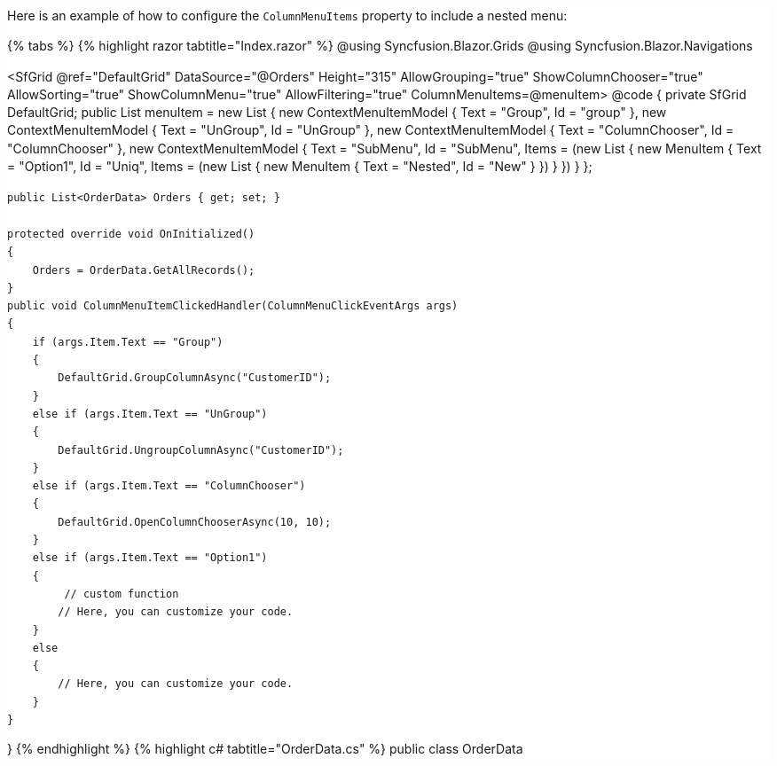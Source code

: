 Here is an example of how to configure the `ColumnMenuItems` property to include a nested menu:

{% tabs %}
{% highlight razor tabtitle="Index.razor" %}
@using Syncfusion.Blazor.Grids
@using Syncfusion.Blazor.Navigations

<SfGrid @ref="DefaultGrid" DataSource="@Orders" Height="315" AllowGrouping="true" ShowColumnChooser="true" AllowSorting="true" ShowColumnMenu="true" AllowFiltering="true" ColumnMenuItems=@menuItem>
    <GridEvents ColumnMenuItemClicked="ColumnMenuItemClickedHandler" TValue="Order"></GridEvents>
    <GridFilterSettings Type="FilterType.CheckBox"></GridFilterSettings>
    <GridGroupSettings ShowGroupedColumn="true"></GridGroupSettings>
    <GridColumns>
        <GridColumn Field=@nameof(OrderData.OrderID) HeaderText="Order ID" TextAlign="TextAlign.Center" Width="120"></GridColumn>
        <GridColumn Field=@nameof(OrderData.CustomerID) HeaderText="Customer ID" Width="150" TextAlign="TextAlign.Center"></GridColumn>
        <GridColumn Field=@nameof(OrderData.Freight) HeaderText="Freight" Format="C2" TextAlign="TextAlign.Center" Width="120"></GridColumn>
        <GridColumn Field=@nameof(OrderData.ShipCountry) HeaderText="Ship Country" TextAlign="TextAlign.Center" Width="120"></GridColumn>
    </GridColumns>
</SfGrid>
@code {
    private SfGrid<OrderData> DefaultGrid;
    public List<ColumnMenuItemModel> menuItem = new List<ColumnMenuItemModel> { new ContextMenuItemModel { Text = "Group", Id = "group" }, new ContextMenuItemModel { Text = "UnGroup", Id = "UnGroup" }, new ContextMenuItemModel { Text = "ColumnChooser", Id = "ColumnChooser" }, new ContextMenuItemModel { Text = "SubMenu", Id = "SubMenu", Items = (new List<MenuItem> { new MenuItem { Text = "Option1", Id = "Uniq", Items = (new List<MenuItem> { new MenuItem { Text = "Nested", Id = "New" } }) } }) } };

    public List<OrderData> Orders { get; set; }
   
    protected override void OnInitialized()
    {
        Orders = OrderData.GetAllRecords();
    }
    public void ColumnMenuItemClickedHandler(ColumnMenuClickEventArgs args)
    {
        if (args.Item.Text == "Group")
        {
            DefaultGrid.GroupColumnAsync("CustomerID");
        }
        else if (args.Item.Text == "UnGroup")
        {
            DefaultGrid.UngroupColumnAsync("CustomerID");
        }
        else if (args.Item.Text == "ColumnChooser")
        {
            DefaultGrid.OpenColumnChooserAsync(10, 10);
        }
        else if (args.Item.Text == "Option1")
        {
             // custom function
            // Here, you can customize your code.
        }
        else
        {
            // Here, you can customize your code.
        }
    }
}
{% endhighlight %}
{% highlight c# tabtitle="OrderData.cs" %}
public class OrderData